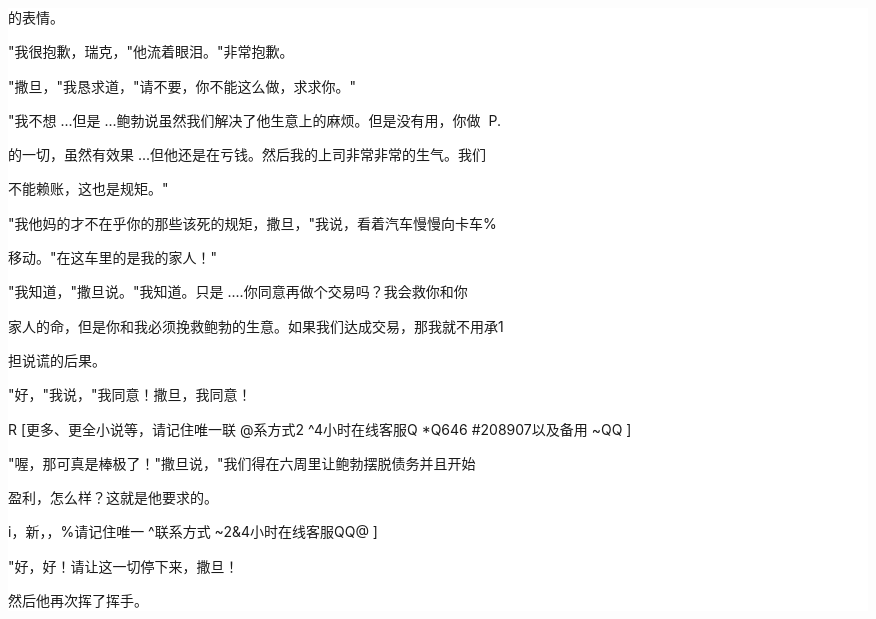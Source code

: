 的表情。





"我很抱歉，瑞克，"他流着眼泪。"非常抱歉。



"撒旦，"我恳求道，"请不要，你不能这么做，求求你。"



"我不想 ...但是 ...鲍勃说虽然我们解决了他生意上的麻烦。但是没有用，你做  P.



的一切，虽然有效果 ...但他还是在亏钱。然后我的上司非常非常的生气。我们



不能赖账，这也是规矩。"





"我他妈的才不在乎你的那些该死的规矩，撒旦，"我说，看着汽车慢慢向卡车%



移动。"在这车里的是我的家人！"



"我知道，"撒旦说。"我知道。只是 ....你同意再做个交易吗？我会救你和你



家人的命，但是你和我必须挽救鲍勃的生意。如果我们达成交易，那我就不用承1



担说谎的后果。





"好，"我说，"我同意！撒旦，我同意！



R [更多、更全小说等，请记住唯一联 @系方式2 ^4小时在线客服Q *Q646 #208907以及备用 ~QQ ]



"喔，那可真是棒极了！"撒旦说，"我们得在六周里让鲍勃摆脱债务并且开始



盈利，怎么样？这就是他要求的。

i，新，，%请记住唯一 ^联系方式 ~2&4小时在线客服QQ@ ]





"好，好！请让这一切停下来，撒旦！





然后他再次挥了挥手。
